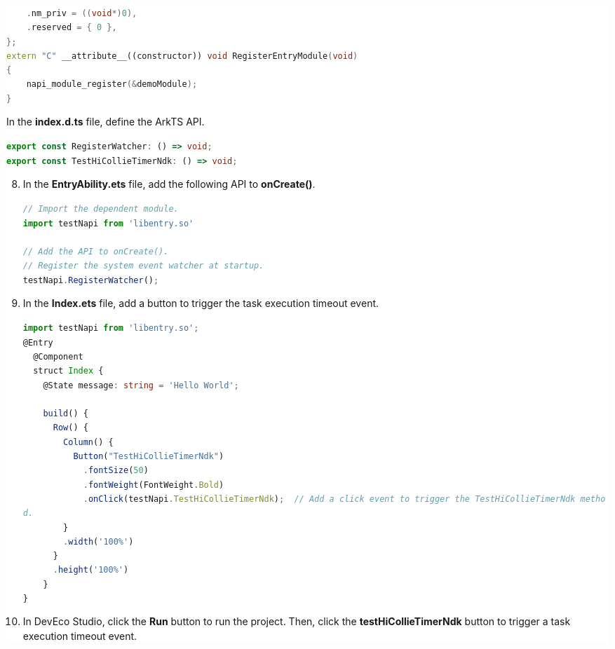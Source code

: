    ```c++
       .nm_priv = ((void*)0),
       .reserved = { 0 },
   };
   extern "C" __attribute__((constructor)) void RegisterEntryModule(void)
   {
       napi_module_register(&demoModule);
   }
   ```

   In the **index.d.ts** file, define the ArkTS API.

   ```typescript
   export const RegisterWatcher: () => void;
   export const TestHiCollieTimerNdk: () => void;
   ```

8. In the **EntryAbility.ets** file, add the following API to **onCreate()**.

   ```typescript
   // Import the dependent module.
   import testNapi from 'libentry.so'
   
   // Add the API to onCreate().
   // Register the system event watcher at startup.
   testNapi.RegisterWatcher();
   ```

9. In the **Index.ets** file, add a button to trigger the task execution timeout event.

   ```typescript
   import testNapi from 'libentry.so';
   @Entry
     @Component
     struct Index {
       @State message: string = 'Hello World';
      
       build() {
         Row() {
           Column() {
             Button("TestHiCollieTimerNdk")
               .fontSize(50)
               .fontWeight(FontWeight.Bold)
               .onClick(testNapi.TestHiCollieTimerNdk);  // Add a click event to trigger the TestHiCollieTimerNdk method.
           }
           .width('100%')
         }
         .height('100%')
       }
   }
   ```

10. In DevEco Studio, click the **Run** button to run the project. Then, click the **testHiCollieTimerNdk** button to trigger a task execution timeout event.
